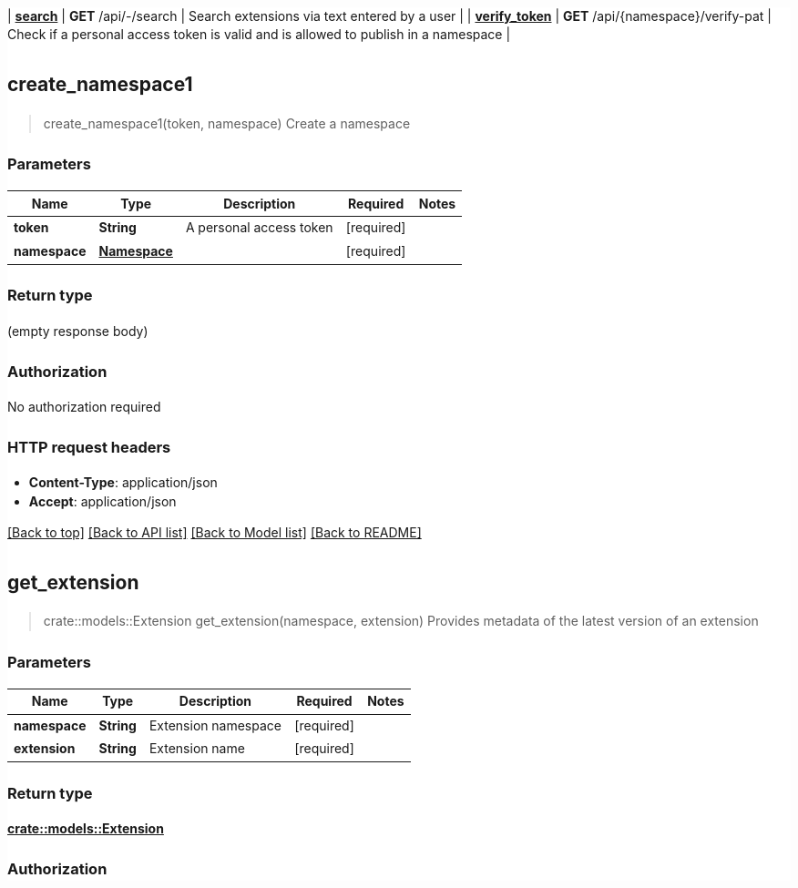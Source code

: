 | [**search**](RegistryApiApi.md#search)                                   | **GET** /api/-/search                                                     | Search extensions via text entered by a user                                                             |
| [**verify_token**](RegistryApiApi.md#verify_token)                       | **GET** /api/{namespace}/verify-pat                                       | Check if a personal access token is valid and is allowed to publish in a namespace                       |

## create_namespace1

> create_namespace1(token, namespace)
> Create a namespace

### Parameters

| Name          | Type                          | Description             | Required   | Notes |
| ------------- | ----------------------------- | ----------------------- | ---------- | ----- |
| **token**     | **String**                    | A personal access token | [required] |
| **namespace** | [**Namespace**](Namespace.md) |                         | [required] |

### Return type

(empty response body)

### Authorization

No authorization required

### HTTP request headers

-   **Content-Type**: application/json
-   **Accept**: application/json

[[Back to top]](#) [[Back to API list]](../README.md#documentation-for-api-endpoints) [[Back to Model list]](../README.md#documentation-for-models) [[Back to README]](../README.md)

## get_extension

> crate::models::Extension get_extension(namespace, extension)
> Provides metadata of the latest version of an extension

### Parameters

| Name          | Type       | Description         | Required   | Notes |
| ------------- | ---------- | ------------------- | ---------- | ----- |
| **namespace** | **String** | Extension namespace | [required] |
| **extension** | **String** | Extension name      | [required] |

### Return type

[**crate::models::Extension**](Extension.md)

### Authorization
